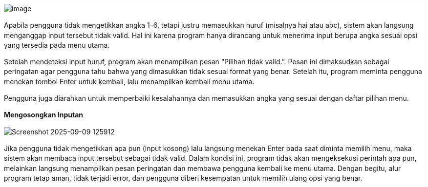 <img width="729" height="332" alt="image" src="https://github.com/user-attachments/assets/e88a4486-3e27-4b5a-b503-c91fade6e99b" />

Apabila pengguna tidak mengetikkan angka 1–6, tetapi justru memasukkan huruf (misalnya hai atau abc), sistem akan langsung menganggap input tersebut tidak valid. Hal ini karena program hanya dirancang untuk menerima input berupa angka sesuai opsi yang tersedia pada menu utama.

Setelah mendeteksi input huruf, program akan menampilkan pesan “Pilihan tidak valid.”. Pesan ini dimaksudkan sebagai peringatan agar pengguna tahu bahwa yang dimasukkan tidak sesuai format yang benar. Setelah itu, program meminta pengguna menekan tombol Enter untuk kembali, lalu menampilkan kembali menu utama. 

Pengguna juga diarahkan untuk memperbaiki kesalahannya dan memasukkan angka yang sesuai dengan daftar pilihan menu.

**Mengosongkan Inputan**

<img width="457" height="254" alt="Screenshot 2025-09-09 125912" src="https://github.com/user-attachments/assets/67ec9884-670c-462b-8dd6-cbb210c67051" />

Jika pengguna tidak mengetikkan apa pun (input kosong) lalu langsung menekan Enter pada saat diminta memilih menu, maka sistem akan membaca input tersebut sebagai tidak valid. Dalam kondisi ini, program tidak akan mengeksekusi perintah apa pun, melainkan langsung menampilkan pesan peringatan dan membawa pengguna kembali ke menu utama. Dengan begitu, alur program tetap aman, tidak terjadi error, dan pengguna diberi kesempatan untuk memilih ulang opsi yang benar.
